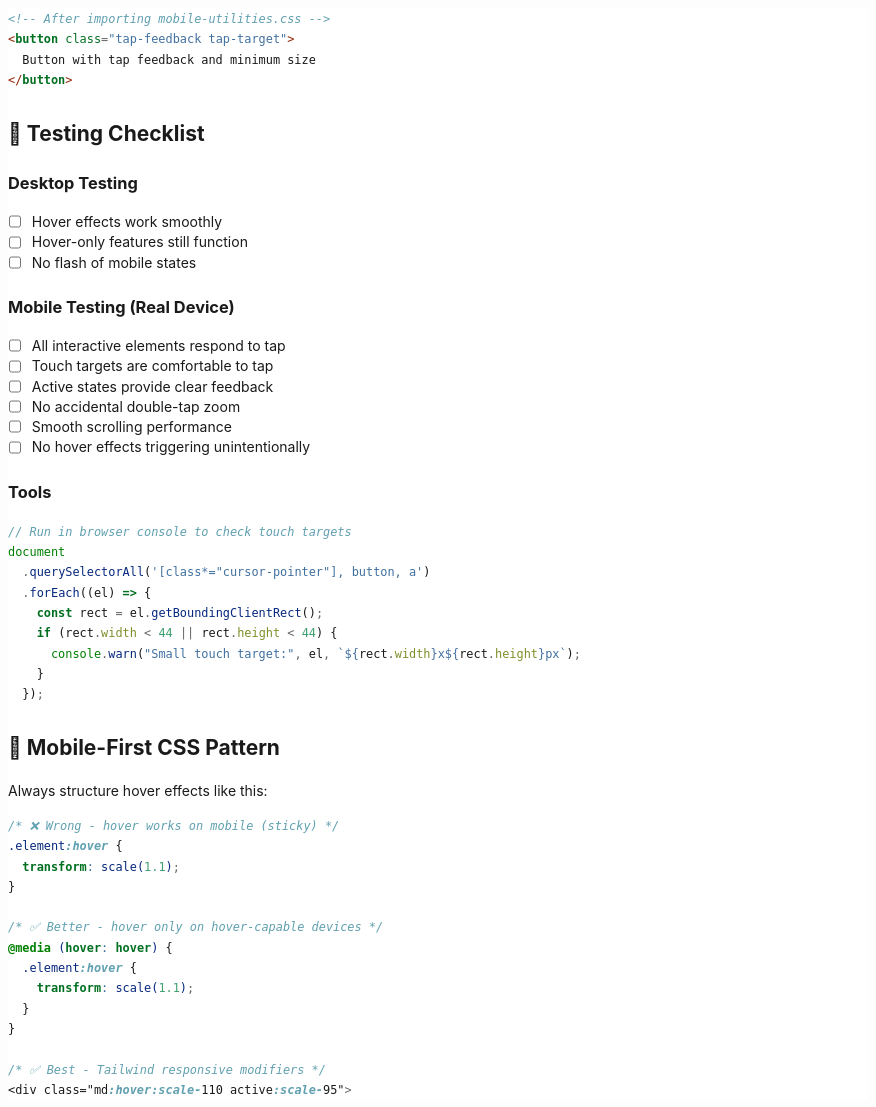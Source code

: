 ```html
<!-- After importing mobile-utilities.css -->
<button class="tap-feedback tap-target">
  Button with tap feedback and minimum size
</button>
```

## 🧪 Testing Checklist

### Desktop Testing

- [ ] Hover effects work smoothly
- [ ] Hover-only features still function
- [ ] No flash of mobile states

### Mobile Testing (Real Device)

- [ ] All interactive elements respond to tap
- [ ] Touch targets are comfortable to tap
- [ ] Active states provide clear feedback
- [ ] No accidental double-tap zoom
- [ ] Smooth scrolling performance
- [ ] No hover effects triggering unintentionally

### Tools

```javascript
// Run in browser console to check touch targets
document
  .querySelectorAll('[class*="cursor-pointer"], button, a')
  .forEach((el) => {
    const rect = el.getBoundingClientRect();
    if (rect.width < 44 || rect.height < 44) {
      console.warn("Small touch target:", el, `${rect.width}x${rect.height}px`);
    }
  });
```

## 📱 Mobile-First CSS Pattern

Always structure hover effects like this:

```css
/* ❌ Wrong - hover works on mobile (sticky) */
.element:hover {
  transform: scale(1.1);
}

/* ✅ Better - hover only on hover-capable devices */
@media (hover: hover) {
  .element:hover {
    transform: scale(1.1);
  }
}

/* ✅ Best - Tailwind responsive modifiers */
<div class="md:hover:scale-110 active:scale-95">
```
